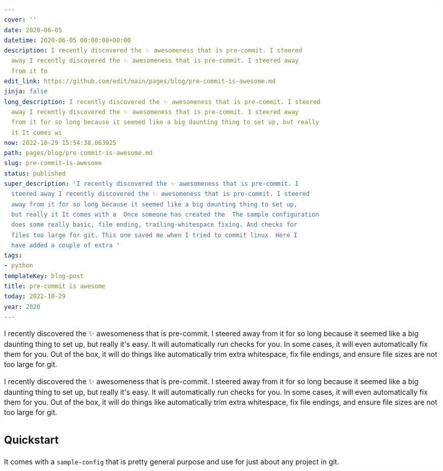```yaml
---
cover: ''
date: 2020-06-05
datetime: 2020-06-05 00:00:00+00:00
description: I recently discovered the ✨ awesomeness that is pre-commit. I steered
  away I recently discovered the ✨ awesomeness that is pre-commit. I steered away
  from it fo
edit_link: https://github.com/edit/main/pages/blog/pre-commit-is-awesome.md
jinja: false
long_description: I recently discovered the ✨ awesomeness that is pre-commit. I steered
  away I recently discovered the ✨ awesomeness that is pre-commit. I steered away
  from it for so long because it seemed like a big daunting thing to set up, but really
  it It comes wi
now: 2022-10-29 15:54:38.063925
path: pages/blog/pre-commit-is-awesome.md
slug: pre-commit-is-awesome
status: published
super_description: 'I recently discovered the ✨ awesomeness that is pre-commit. I
  steered away I recently discovered the ✨ awesomeness that is pre-commit. I steered
  away from it for so long because it seemed like a big daunting thing to set up,
  but really it It comes with a  Once someone has created the  The sample configuration
  does some really basic, file ending, trailing-whitespace fixing. And checks for
  files too large for git. This one saved me when I tried to commit linux  Here I
  have added a couple of extra '
tags:
- python
templateKey: blog-post
title: pre-commit is awesome
today: 2022-10-29
year: 2020
---
```


I recently discovered the ✨ awesomeness that is pre-commit. I steered away
from it for so long because it seemed like a big daunting thing to set up, but
really it's easy. It will automatically run checks for you. In some cases, it
will even automatically fix them for you. Out of the box, it will do things
like automatically trim extra whitespace, fix file endings, and ensure file
sizes are not too large for git.

I recently discovered the ✨ awesomeness that is pre-commit. I steered away from it for so long because it seemed like a big daunting thing to set up, but really it's easy. It will automatically run checks for you. In some cases, it will even automatically fix them for you. Out of the box, it will do things like automatically trim extra whitespace, fix file endings, and ensure file sizes are not too large for git.

## Quickstart

It comes with a `sample-config` that is pretty general purpose and use for just about any project in git.

